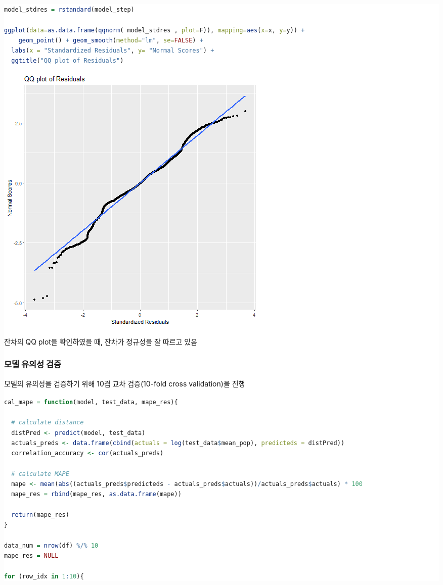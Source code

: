 


```r
model_stdres = rstandard(model_step)

ggplot(data=as.data.frame(qqnorm( model_stdres , plot=F)), mapping=aes(x=x, y=y)) + 
    geom_point() + geom_smooth(method="lm", se=FALSE) +
  labs(x = "Standardized Residuals", y= "Normal Scores") +
  ggtitle("QQ plot of Residuals")
```

![plot of chunk hist](Working/project_report/figure/hist-1.png)



잔차의 QQ plot을 확인하였을 때, 잔차가 정규성을 잘 따르고 있음



### 모델 유의성 검증
모델의 유의성을 검증하기 위해 10겹 교차 검증(10-fold cross validation)을 진행


```r
cal_mape = function(model, test_data, mape_res){
  
  # calculate distance
  distPred <- predict(model, test_data)
  actuals_preds <- data.frame(cbind(actuals = log(test_data$mean_pop), predicteds = distPred))
  correlation_accuracy <- cor(actuals_preds)
  
  # calculate MAPE 
  mape <- mean(abs((actuals_preds$predicteds - actuals_preds$actuals))/actuals_preds$actuals) * 100
  mape_res = rbind(mape_res, as.data.frame(mape))
  
  return(mape_res)
}

data_num = nrow(df) %/% 10
mape_res = NULL

for (row_idx in 1:10){
```